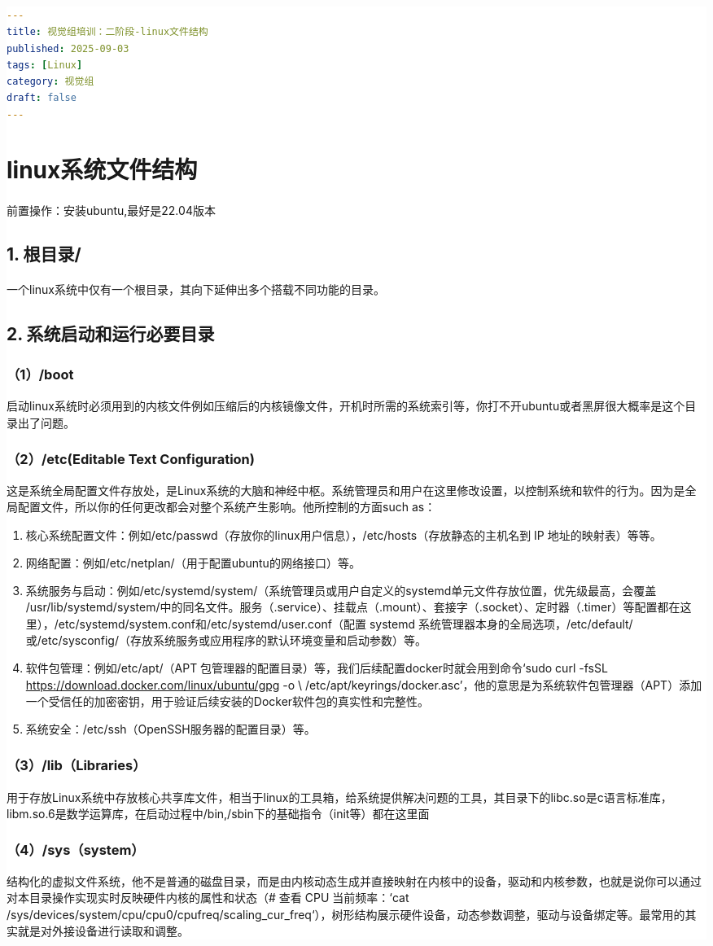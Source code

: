 ```yaml
---
title: 视觉组培训：二阶段-linux文件结构
published: 2025-09-03
tags: [Linux]
category: 视觉组
draft: false
---
```



# linux系统文件结构
前置操作：安装ubuntu,最好是22.04版本
## 1. 根目录/

一个linux系统中仅有一个根目录，其向下延伸出多个搭载不同功能的目录。

## 2. 系统启动和运行必要目录

### （1）/boot

启动linux系统时必须用到的内核文件例如压缩后的内核镜像文件，开机时所需的系统索引等，你打不开ubuntu或者黑屏很大概率是这个目录出了问题。

### （2）/etc(Editable Text Configuration)

这是系统全局配置文件存放处，是Linux系统的大脑和神经中枢。系统管理员和用户在这里修改设置，以控制系统和软件的行为。因为是全局配置文件，所以你的任何更改都会对整个系统产生影响。他所控制的方面such as：

1. 核心系统配置文件：例如/etc/passwd（存放你的linux用户信息），/etc/hosts（存放静态的主机名到 IP 地址的映射表）等等。

2. 网络配置：例如/etc/netplan/（用于配置ubuntu的网络接口）等。

3. 系统服务与启动：例如/etc/systemd/system/（系统管理员或用户自定义的systemd单元文件存放位置，优先级最高，会覆盖 /usr/lib/systemd/system/中的同名文件。服务（.service）、挂载点（.mount）、套接字（.socket）、定时器（.timer）等配置都在这里），/etc/systemd/system.conf和/etc/systemd/user.conf（配置 systemd 系统管理器本身的全局选项，/etc/default/或/etc/sysconfig/（存放系统服务或应用程序的默认环境变量和启动参数）等。

4. 软件包管理：例如/etc/apt/（APT 包管理器的配置目录）等，我们后续配置docker时就会用到命令‘sudo curl -fsSL https://download.docker.com/linux/ubuntu/gpg -o \ /etc/apt/keyrings/docker.asc’，他的意思是为系统软件包管理器（APT）添加一个受信任的加密密钥，用于验证后续安装的Docker软件包的真实性和完整性。

5. 系统安全：/etc/ssh（OpenSSH服务器的配置目录）等。

### （3）/lib（Libraries）
用于存放Linux系统中存放核心共享库文件，相当于linux的工具箱，给系统提供解决问题的工具，其目录下的libc.so是c语言标准库，libm.so.6是数学运算库，在启动过程中/bin,/sbin下的基础指令（init等）都在这里面

### （4）/sys（system）
结构化的虚拟文件系统，他不是普通的磁盘目录，而是由内核动态生成并直接映射在内核中的设备，驱动和内核参数，也就是说你可以通过对本目录操作实现实时反映硬件内核的属性和状态（# 查看 CPU 当前频率：‘cat /sys/devices/system/cpu/cpu0/cpufreq/scaling_cur_freq‘），树形结构展示硬件设备，动态参数调整，驱动与设备绑定等。最常用的其实就是对外接设备进行读取和调整。
